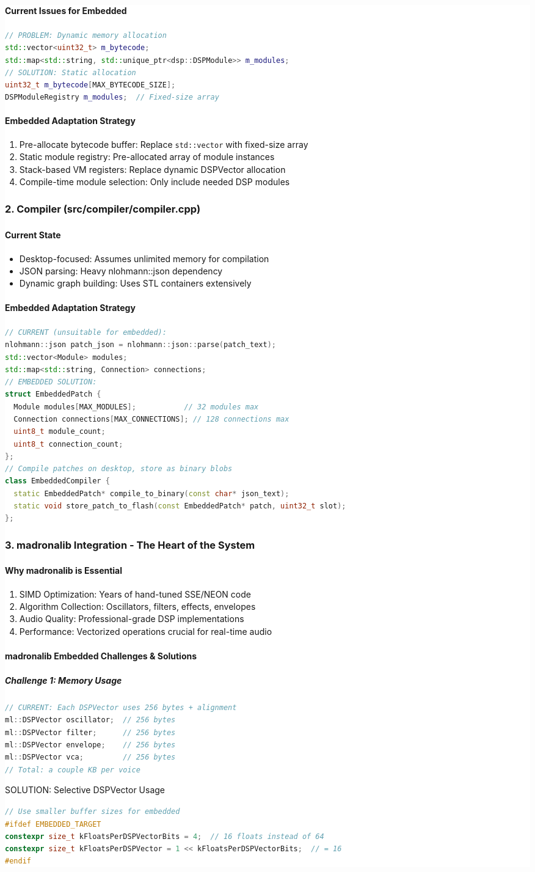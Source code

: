 #### Current Issues for Embedded
```cpp
// PROBLEM: Dynamic memory allocation
std::vector<uint32_t> m_bytecode;
std::map<std::string, std::unique_ptr<dsp::DSPModule>> m_modules;
// SOLUTION: Static allocation
uint32_t m_bytecode[MAX_BYTECODE_SIZE];
DSPModuleRegistry m_modules;  // Fixed-size array
```
#### Embedded Adaptation Strategy
1. Pre-allocate bytecode buffer: Replace `std::vector` with fixed-size array
2. Static module registry: Pre-allocated array of module instances
3. Stack-based VM registers: Replace dynamic DSPVector allocation
4. Compile-time module selection: Only include needed DSP modules
### 2. Compiler (src/compiler/compiler.cpp)
#### Current State
- Desktop-focused: Assumes unlimited memory for compilation
- JSON parsing: Heavy nlohmann::json dependency
- Dynamic graph building: Uses STL containers extensively
#### Embedded Adaptation Strategy
```cpp
// CURRENT (unsuitable for embedded):
nlohmann::json patch_json = nlohmann::json::parse(patch_text);
std::vector<Module> modules;
std::map<std::string, Connection> connections;
// EMBEDDED SOLUTION:
struct EmbeddedPatch {
  Module modules[MAX_MODULES];           // 32 modules max
  Connection connections[MAX_CONNECTIONS]; // 128 connections max
  uint8_t module_count;
  uint8_t connection_count;
};
// Compile patches on desktop, store as binary blobs
class EmbeddedCompiler {
  static EmbeddedPatch* compile_to_binary(const char* json_text);
  static void store_patch_to_flash(const EmbeddedPatch* patch, uint32_t slot);
};
```
### 3. madronalib Integration - The Heart of the System
#### Why madronalib is Essential
1. SIMD Optimization: Years of hand-tuned SSE/NEON code
2. Algorithm Collection: Oscillators, filters, effects, envelopes
3. Audio Quality: Professional-grade DSP implementations
4. Performance: Vectorized operations crucial for real-time audio
#### madronalib Embedded Challenges & Solutions
##### Challenge 1: Memory Usage
```cpp
// CURRENT: Each DSPVector uses 256 bytes + alignment
ml::DSPVector oscillator;  // 256 bytes
ml::DSPVector filter;      // 256 bytes
ml::DSPVector envelope;    // 256 bytes
ml::DSPVector vca;         // 256 bytes
// Total: a couple KB per voice
```
SOLUTION: Selective DSPVector Usage
```cpp
// Use smaller buffer sizes for embedded
#ifdef EMBEDDED_TARGET
constexpr size_t kFloatsPerDSPVectorBits = 4;  // 16 floats instead of 64
constexpr size_t kFloatsPerDSPVector = 1 << kFloatsPerDSPVectorBits;  // = 16
#endif
```
